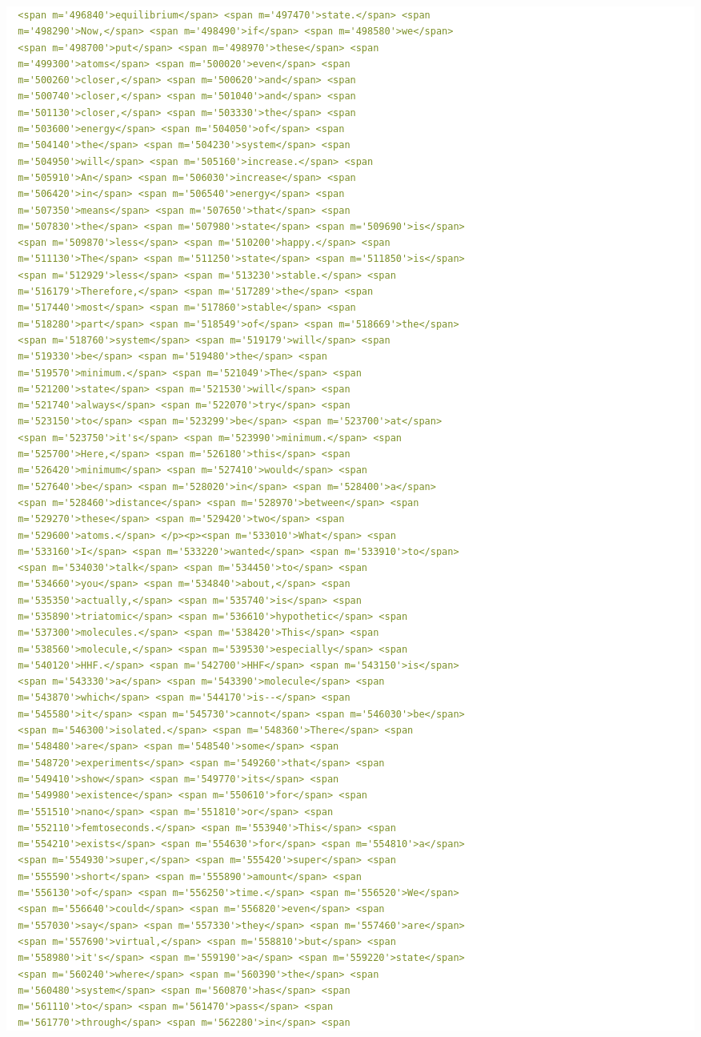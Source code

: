 ```yaml
  <span m='496840'>equilibrium</span> <span m='497470'>state.</span> <span
  m='498290'>Now,</span> <span m='498490'>if</span> <span m='498580'>we</span>
  <span m='498700'>put</span> <span m='498970'>these</span> <span
  m='499300'>atoms</span> <span m='500020'>even</span> <span
  m='500260'>closer,</span> <span m='500620'>and</span> <span
  m='500740'>closer,</span> <span m='501040'>and</span> <span
  m='501130'>closer,</span> <span m='503330'>the</span> <span
  m='503600'>energy</span> <span m='504050'>of</span> <span
  m='504140'>the</span> <span m='504230'>system</span> <span
  m='504950'>will</span> <span m='505160'>increase.</span> <span
  m='505910'>An</span> <span m='506030'>increase</span> <span
  m='506420'>in</span> <span m='506540'>energy</span> <span
  m='507350'>means</span> <span m='507650'>that</span> <span
  m='507830'>the</span> <span m='507980'>state</span> <span m='509690'>is</span>
  <span m='509870'>less</span> <span m='510200'>happy.</span> <span
  m='511130'>The</span> <span m='511250'>state</span> <span m='511850'>is</span>
  <span m='512929'>less</span> <span m='513230'>stable.</span> <span
  m='516179'>Therefore,</span> <span m='517289'>the</span> <span
  m='517440'>most</span> <span m='517860'>stable</span> <span
  m='518280'>part</span> <span m='518549'>of</span> <span m='518669'>the</span>
  <span m='518760'>system</span> <span m='519179'>will</span> <span
  m='519330'>be</span> <span m='519480'>the</span> <span
  m='519570'>minimum.</span> <span m='521049'>The</span> <span
  m='521200'>state</span> <span m='521530'>will</span> <span
  m='521740'>always</span> <span m='522070'>try</span> <span
  m='523150'>to</span> <span m='523299'>be</span> <span m='523700'>at</span>
  <span m='523750'>it's</span> <span m='523990'>minimum.</span> <span
  m='525700'>Here,</span> <span m='526180'>this</span> <span
  m='526420'>minimum</span> <span m='527410'>would</span> <span
  m='527640'>be</span> <span m='528020'>in</span> <span m='528400'>a</span>
  <span m='528460'>distance</span> <span m='528970'>between</span> <span
  m='529270'>these</span> <span m='529420'>two</span> <span
  m='529600'>atoms.</span> </p><p><span m='533010'>What</span> <span
  m='533160'>I</span> <span m='533220'>wanted</span> <span m='533910'>to</span>
  <span m='534030'>talk</span> <span m='534450'>to</span> <span
  m='534660'>you</span> <span m='534840'>about,</span> <span
  m='535350'>actually,</span> <span m='535740'>is</span> <span
  m='535890'>triatomic</span> <span m='536610'>hypothetic</span> <span
  m='537300'>molecules.</span> <span m='538420'>This</span> <span
  m='538560'>molecule,</span> <span m='539530'>especially</span> <span
  m='540120'>HHF.</span> <span m='542700'>HHF</span> <span m='543150'>is</span>
  <span m='543330'>a</span> <span m='543390'>molecule</span> <span
  m='543870'>which</span> <span m='544170'>is--</span> <span
  m='545580'>it</span> <span m='545730'>cannot</span> <span m='546030'>be</span>
  <span m='546300'>isolated.</span> <span m='548360'>There</span> <span
  m='548480'>are</span> <span m='548540'>some</span> <span
  m='548720'>experiments</span> <span m='549260'>that</span> <span
  m='549410'>show</span> <span m='549770'>its</span> <span
  m='549980'>existence</span> <span m='550610'>for</span> <span
  m='551510'>nano</span> <span m='551810'>or</span> <span
  m='552110'>femtoseconds.</span> <span m='553940'>This</span> <span
  m='554210'>exists</span> <span m='554630'>for</span> <span m='554810'>a</span>
  <span m='554930'>super,</span> <span m='555420'>super</span> <span
  m='555590'>short</span> <span m='555890'>amount</span> <span
  m='556130'>of</span> <span m='556250'>time.</span> <span m='556520'>We</span>
  <span m='556640'>could</span> <span m='556820'>even</span> <span
  m='557030'>say</span> <span m='557330'>they</span> <span m='557460'>are</span>
  <span m='557690'>virtual,</span> <span m='558810'>but</span> <span
  m='558980'>it's</span> <span m='559190'>a</span> <span m='559220'>state</span>
  <span m='560240'>where</span> <span m='560390'>the</span> <span
  m='560480'>system</span> <span m='560870'>has</span> <span
  m='561110'>to</span> <span m='561470'>pass</span> <span
  m='561770'>through</span> <span m='562280'>in</span> <span
```